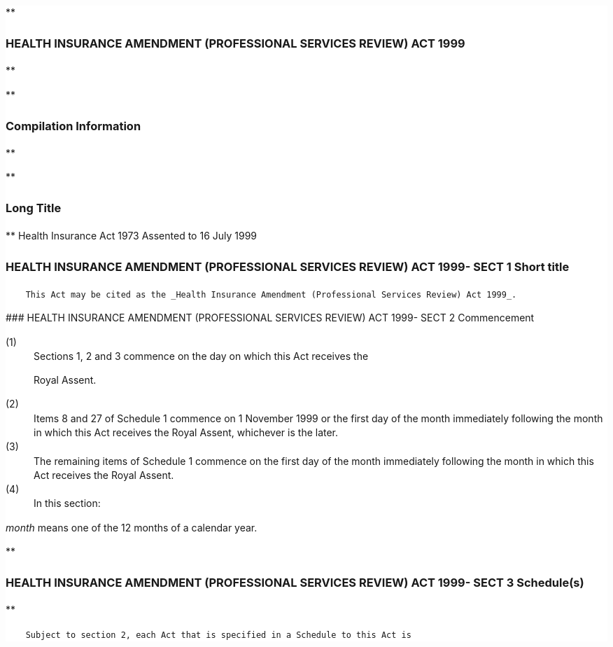 **

###  HEALTH INSURANCE AMENDMENT (PROFESSIONAL SERVICES REVIEW) ACT 1999 
**


**

###  Compilation Information 
**






**

###  Long Title 
**
Health Insurance Act 1973
Assented to 16 July 1999

###  HEALTH INSURANCE AMENDMENT (PROFESSIONAL SERVICES REVIEW) ACT 1999- SECT 1  Short title 
<dl compact="">

		This Act may be cited as the _Health Insurance Amendment (Professional Services Review) Act 1999_.

 </dl>
###  HEALTH INSURANCE AMENDMENT (PROFESSIONAL SERVICES REVIEW) ACT 1999- SECT 2  Commencement 
<dl compact="">

<dt>(1)</dt><dd>Sections 1, 2 and 3 commence on the day on which this Act receives the

Royal Assent.</dd> <dt>(2)</dt><dd>Items 8 and 27 of Schedule 1 commence on 1 November 1999 or the first day of the month immediately following the month in which this Act receives the Royal Assent, whichever is the later.</dd> <dt>(3)</dt><dd>The remaining items of Schedule 1 commence on the first day of the month immediately following the month in which this Act receives the Royal Assent.</dd> <dt>(4)</dt><dd>In this section: </dd> </dl>
<dl compact=""><dl compact="">

_month_ means one of the 12 months of a calendar year.

 </dl></dl>

**

###  HEALTH INSURANCE AMENDMENT (PROFESSIONAL SERVICES REVIEW) ACT 1999- SECT 3  Schedule(s) 
**

 <dl compact=""><dl compact="">

		Subject to section 2, each Act that is specified in a Schedule to this Act is
